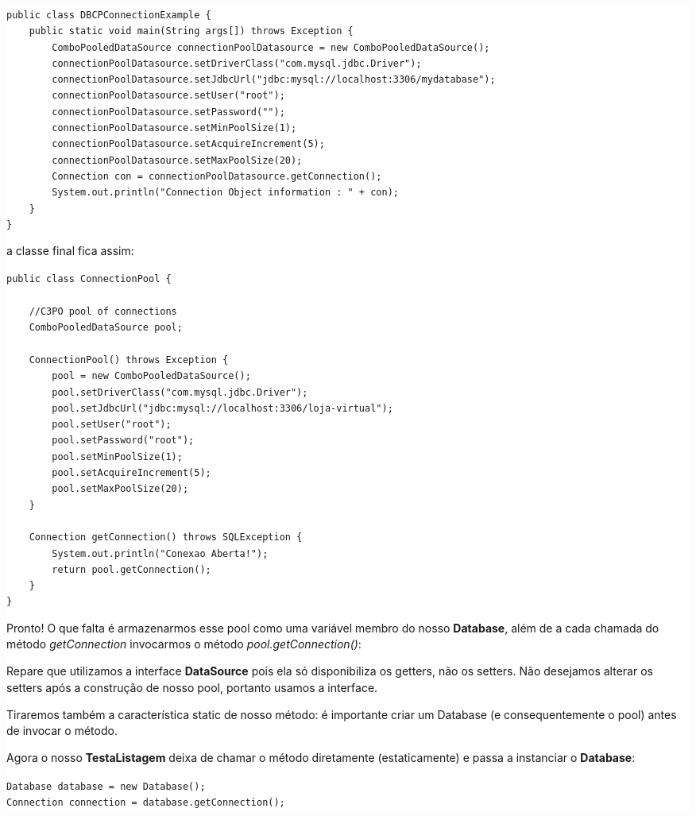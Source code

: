     public class DBCPConnectionExample {
        public static void main(String args[]) throws Exception {
            ComboPooledDataSource connectionPoolDatasource = new ComboPooledDataSource();
            connectionPoolDatasource.setDriverClass("com.mysql.jdbc.Driver");
            connectionPoolDatasource.setJdbcUrl("jdbc:mysql://localhost:3306/mydatabase");
            connectionPoolDatasource.setUser("root");
            connectionPoolDatasource.setPassword("");
            connectionPoolDatasource.setMinPoolSize(1);
            connectionPoolDatasource.setAcquireIncrement(5);
            connectionPoolDatasource.setMaxPoolSize(20);
            Connection con = connectionPoolDatasource.getConnection();
            System.out.println("Connection Object information : " + con);
        }
    }

  a classe final fica assim:


    public class ConnectionPool {
    	
    	//C3PO pool of connections
    	ComboPooledDataSource pool;
    	
    	ConnectionPool() throws Exception {
    		pool = new ComboPooledDataSource();
    		pool.setDriverClass("com.mysql.jdbc.Driver");
    		pool.setJdbcUrl("jdbc:mysql://localhost:3306/loja-virtual");
    		pool.setUser("root");
    		pool.setPassword("root");
    		pool.setMinPoolSize(1);
    		pool.setAcquireIncrement(5);
    		pool.setMaxPoolSize(20);
    	}
    	
    	Connection getConnection() throws SQLException {
     		System.out.println("Conexao Aberta!");
    		return pool.getConnection();
    	}
    }


Pronto! O que falta é armazenarmos esse pool como uma variável membro do nosso **Database**, além de a cada chamada do método *getConnection* invocarmos o método *pool.getConnection()*:

Repare que utilizamos a interface **DataSource** pois ela só disponibiliza os getters, não os setters. Não desejamos alterar os setters após a construção de nosso pool, portanto usamos a interface. 

Tiraremos também a característica static de nosso método: é importante criar um Database (e consequentemente o pool) antes de invocar o método.

Agora o nosso **TestaListagem** deixa de chamar o método diretamente (estaticamente) e passa a instanciar o **Database**:
       

    Database database = new Database();
    Connection connection = database.getConnection();
		   